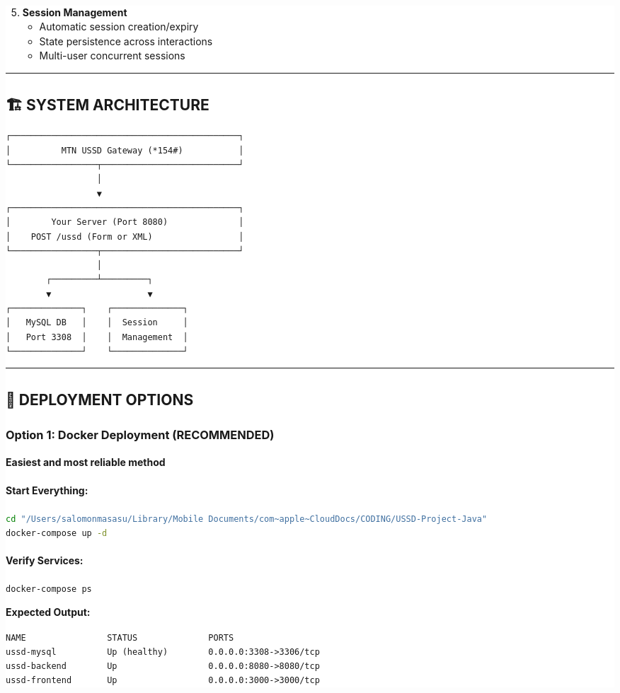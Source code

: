 5. **Session Management**
   - Automatic session creation/expiry
   - State persistence across interactions
   - Multi-user concurrent sessions

---

## 🏗️ SYSTEM ARCHITECTURE

```
┌─────────────────────────────────────────────┐
│          MTN USSD Gateway (*154#)           │
└─────────────────┬───────────────────────────┘
                  │
                  ▼
┌─────────────────────────────────────────────┐
│        Your Server (Port 8080)              │
│    POST /ussd (Form or XML)                 │
└─────────────────┬───────────────────────────┘
                  │
        ┌─────────┴─────────┐
        ▼                   ▼
┌──────────────┐    ┌──────────────┐
│   MySQL DB   │    │  Session     │
│   Port 3308  │    │  Management  │
└──────────────┘    └──────────────┘
```

---

## 🐳 DEPLOYMENT OPTIONS

### Option 1: Docker Deployment (RECOMMENDED)
**Easiest and most reliable method**

#### Start Everything:
```bash
cd "/Users/salomonmasasu/Library/Mobile Documents/com~apple~CloudDocs/CODING/USSD-Project-Java"
docker-compose up -d
```

#### Verify Services:
```bash
docker-compose ps
```

**Expected Output:**
```
NAME                STATUS              PORTS
ussd-mysql          Up (healthy)        0.0.0.0:3308->3306/tcp
ussd-backend        Up                  0.0.0.0:8080->8080/tcp
ussd-frontend       Up                  0.0.0.0:3000->3000/tcp
```
